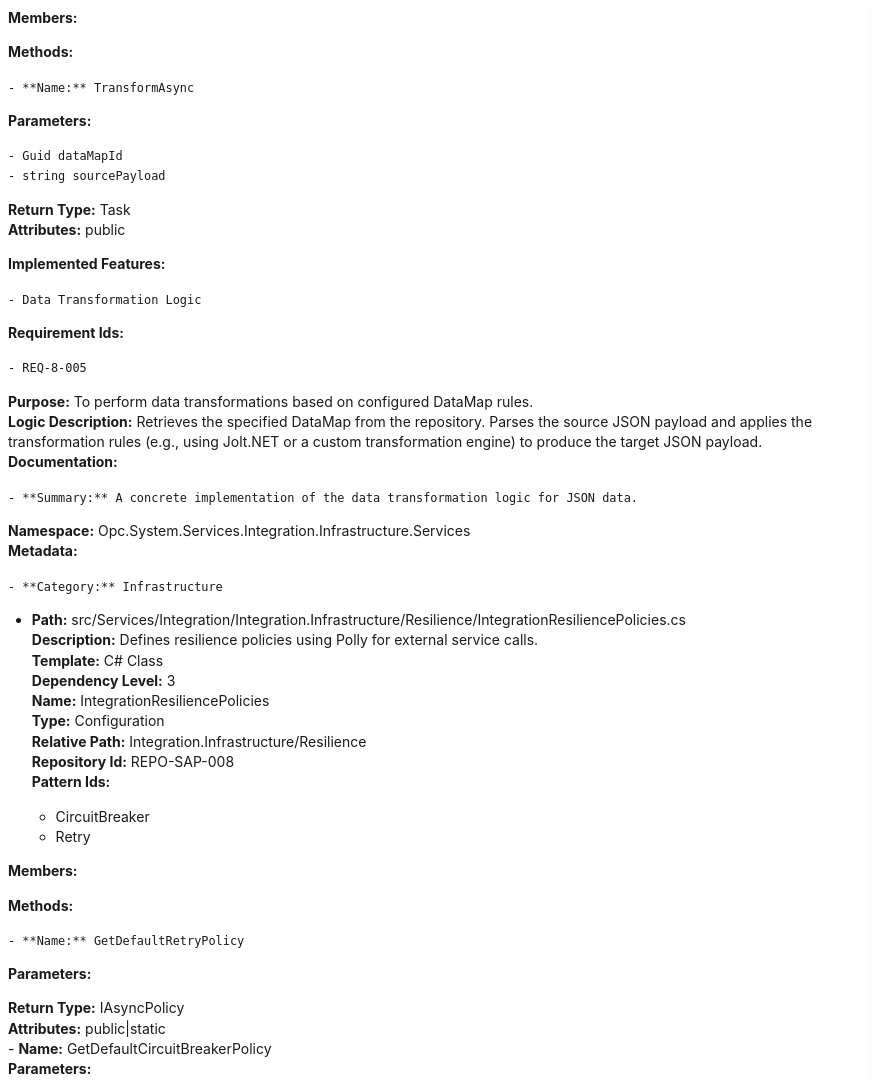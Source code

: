     
**Members:**
    
    
**Methods:**
    
    - **Name:** TransformAsync  
**Parameters:**
    
    - Guid dataMapId
    - string sourcePayload
    
**Return Type:** Task<string>  
**Attributes:** public  
    
**Implemented Features:**
    
    - Data Transformation Logic
    
**Requirement Ids:**
    
    - REQ-8-005
    
**Purpose:** To perform data transformations based on configured DataMap rules.  
**Logic Description:** Retrieves the specified DataMap from the repository. Parses the source JSON payload and applies the transformation rules (e.g., using Jolt.NET or a custom transformation engine) to produce the target JSON payload.  
**Documentation:**
    
    - **Summary:** A concrete implementation of the data transformation logic for JSON data.
    
**Namespace:** Opc.System.Services.Integration.Infrastructure.Services  
**Metadata:**
    
    - **Category:** Infrastructure
    
- **Path:** src/Services/Integration/Integration.Infrastructure/Resilience/IntegrationResiliencePolicies.cs  
**Description:** Defines resilience policies using Polly for external service calls.  
**Template:** C# Class  
**Dependency Level:** 3  
**Name:** IntegrationResiliencePolicies  
**Type:** Configuration  
**Relative Path:** Integration.Infrastructure/Resilience  
**Repository Id:** REPO-SAP-008  
**Pattern Ids:**
    
    - CircuitBreaker
    - Retry
    
**Members:**
    
    
**Methods:**
    
    - **Name:** GetDefaultRetryPolicy  
**Parameters:**
    
    
**Return Type:** IAsyncPolicy<HttpResponseMessage>  
**Attributes:** public|static  
    - **Name:** GetDefaultCircuitBreakerPolicy  
**Parameters:**
    